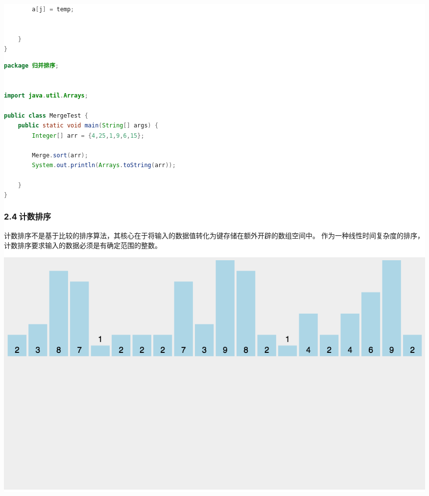 ```java
        a[j] = temp;


    }
}

```



```java
package 归并排序;


import java.util.Arrays;

public class MergeTest {
    public static void main(String[] args) {
        Integer[] arr = {4,25,1,9,6,15};

        Merge.sort(arr);
        System.out.println(Arrays.toString(arr));

    }
}
```





### 2.4 计数排序

计数排序不是基于比较的排序算法，其核心在于将输入的数据值转化为键存储在额外开辟的数组空间中。 作为一种线性时间复杂度的排序，计数排序要求输入的数据必须是有确定范围的整数。



![img](./asset/849589-20171015231740840-6968181.gif)
